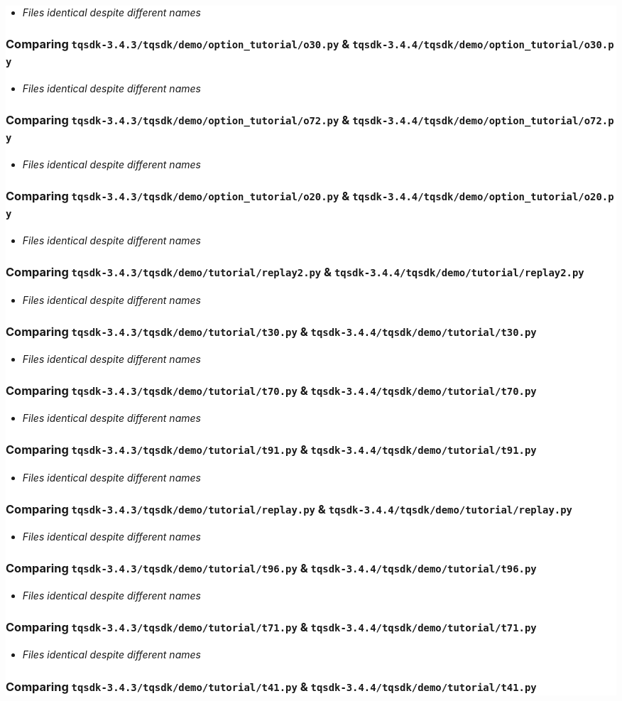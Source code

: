  * *Files identical despite different names*

### Comparing `tqsdk-3.4.3/tqsdk/demo/option_tutorial/o30.py` & `tqsdk-3.4.4/tqsdk/demo/option_tutorial/o30.py`

 * *Files identical despite different names*

### Comparing `tqsdk-3.4.3/tqsdk/demo/option_tutorial/o72.py` & `tqsdk-3.4.4/tqsdk/demo/option_tutorial/o72.py`

 * *Files identical despite different names*

### Comparing `tqsdk-3.4.3/tqsdk/demo/option_tutorial/o20.py` & `tqsdk-3.4.4/tqsdk/demo/option_tutorial/o20.py`

 * *Files identical despite different names*

### Comparing `tqsdk-3.4.3/tqsdk/demo/tutorial/replay2.py` & `tqsdk-3.4.4/tqsdk/demo/tutorial/replay2.py`

 * *Files identical despite different names*

### Comparing `tqsdk-3.4.3/tqsdk/demo/tutorial/t30.py` & `tqsdk-3.4.4/tqsdk/demo/tutorial/t30.py`

 * *Files identical despite different names*

### Comparing `tqsdk-3.4.3/tqsdk/demo/tutorial/t70.py` & `tqsdk-3.4.4/tqsdk/demo/tutorial/t70.py`

 * *Files identical despite different names*

### Comparing `tqsdk-3.4.3/tqsdk/demo/tutorial/t91.py` & `tqsdk-3.4.4/tqsdk/demo/tutorial/t91.py`

 * *Files identical despite different names*

### Comparing `tqsdk-3.4.3/tqsdk/demo/tutorial/replay.py` & `tqsdk-3.4.4/tqsdk/demo/tutorial/replay.py`

 * *Files identical despite different names*

### Comparing `tqsdk-3.4.3/tqsdk/demo/tutorial/t96.py` & `tqsdk-3.4.4/tqsdk/demo/tutorial/t96.py`

 * *Files identical despite different names*

### Comparing `tqsdk-3.4.3/tqsdk/demo/tutorial/t71.py` & `tqsdk-3.4.4/tqsdk/demo/tutorial/t71.py`

 * *Files identical despite different names*

### Comparing `tqsdk-3.4.3/tqsdk/demo/tutorial/t41.py` & `tqsdk-3.4.4/tqsdk/demo/tutorial/t41.py`
